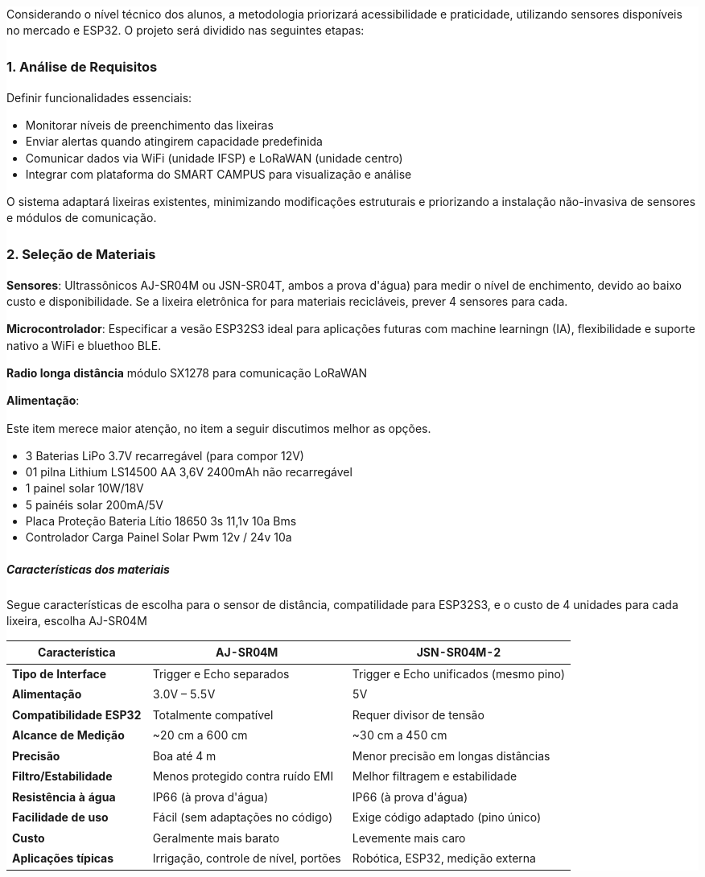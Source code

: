 Considerando o nível técnico dos alunos, a metodologia priorizará acessibilidade e praticidade, utilizando sensores disponíveis no mercado e ESP32. O projeto será dividido nas seguintes etapas:

### 1. Análise de Requisitos

Definir funcionalidades essenciais:
- Monitorar níveis de preenchimento das lixeiras
- Enviar alertas quando atingirem capacidade predefinida
- Comunicar dados via WiFi (unidade IFSP) e LoRaWAN (unidade centro)
- Integrar com plataforma do SMART CAMPUS para visualização e análise

O sistema adaptará lixeiras existentes, minimizando modificações estruturais e priorizando a instalação não-invasiva de sensores e módulos de comunicação.

### 2. Seleção de Materiais

**Sensores**: Ultrassônicos AJ-SR04M ou JSN-SR04T, ambos a prova d'água) para medir o nível de enchimento, devido ao baixo custo e disponibilidade. Se a lixeira eletrônica for para materiais recicláveis, prever 4 sensores para cada.

**Microcontrolador**: Especificar a vesão ESP32S3 ideal para aplicações futuras com machine learningn (IA),  flexibilidade e suporte nativo a WiFi e bluethoo BLE.

**Radio longa distância** módulo SX1278 para comunicação LoRaWAN

**Alimentação**:

Este item merece maior atenção, no item a seguir discutimos melhor as opções.

- 3 Baterias LiPo 3.7V recarregável (para compor 12V)
- 01 pilna Lithium LS14500 AA 3,6V 2400mAh não recarregável
- 1 painel solar 10W/18V
- 5 painéis solar 200mA/5V
- Placa Proteção Bateria Lítio 18650 3s 11,1v 10a Bms
- Controlador Carga Painel Solar Pwm 12v / 24v 10a

##### Características dos materiais

Segue características de escolha para o sensor de distância, compatilidade para ESP32S3, e o custo de 4 unidades para cada lixeira, escolha AJ-SR04M

| Característica              | **AJ-SR04M**                          | **JSN-SR04M-2**                        |
|----------------------------|----------------------------------------|----------------------------------------|
| **Tipo de Interface**      | Trigger e Echo separados               | Trigger e Echo unificados (mesmo pino) |
| **Alimentação**            | 3.0V – 5.5V                            | 5V                                     |
| **Compatibilidade ESP32**  | Totalmente compatível                  | Requer divisor de tensão               |
| **Alcance de Medição**     | ~20 cm a 600 cm                        | ~30 cm a 450 cm                        |
| **Precisão**               | Boa até 4 m                            | Menor precisão em longas distâncias    |
| **Filtro/Estabilidade**    | Menos protegido contra ruído EMI       | Melhor filtragem e estabilidade        |
| **Resistência à água**     | IP66 (à prova d'água)                  | IP66 (à prova d'água)                  |
| **Facilidade de uso**      | Fácil (sem adaptações no código)       | Exige código adaptado (pino único)     |
| **Custo**                  | Geralmente mais barato                 | Levemente mais caro                    |
| **Aplicações típicas**     | Irrigação, controle de nível, portões  | Robótica, ESP32, medição externa       |
